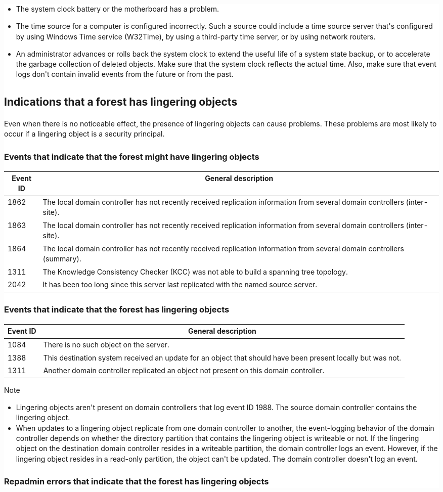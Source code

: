   - The system clock battery or the motherboard has a problem.

  - The time source for a computer is configured incorrectly. Such a source could include a time source server that's configured by using Windows Time service (W32Time), by using a third-party time server, or by using network routers.

  - An administrator advances or rolls back the system clock to extend the useful life of a system state backup, or to accelerate the garbage collection of deleted objects. Make sure that the system clock reflects the actual time. Also, make sure that event logs don't contain invalid events from the future or from the past.

## Indications that a forest has lingering objects

Even when there is no noticeable effect, the presence of lingering objects can cause problems. These problems are most likely to occur if a lingering object is a security principal.

### Events that indicate that the forest might have lingering objects

|Event ID|General description|
|---|---|
|1862|The local domain controller has not recently received replication information from several domain controllers (inter-site).|
|1863|The local domain controller has not recently received replication information from several domain controllers (inter-site).|
|1864|The local domain controller has not recently received replication information from several domain controllers (summary).|
|1311|The Knowledge Consistency Checker (KCC) was not able to build a spanning tree topology.|
|2042|It has been too long since this server last replicated with the named source server.|

### Events that indicate that the forest has lingering objects

| Event ID | General description |
| --- | --- |
| 1084 | There is no such object on the server. |
| 1388 | This destination system received an update for an object that should have been present locally but was not. |
| 1311 |Another domain controller replicated an object not present on this domain controller. |

> [!NOTE]
>
> - Lingering objects aren't present on domain controllers that log event ID 1988. The source domain controller contains the lingering object.
> - When updates to a lingering object replicate from one domain controller to another, the event-logging behavior of the domain controller depends on whether the directory partition that contains the lingering object is writeable or not. If the lingering object on the destination domain controller resides in a writeable partition, the domain controller logs an event. However, if the lingering object resides in a read-only partition, the object can't be updated. The domain controller doesn't log an event.

### Repadmin errors that indicate that the forest has lingering objects
